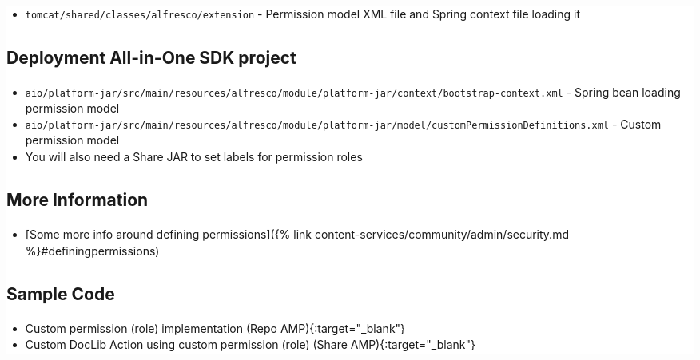 * `tomcat/shared/classes/alfresco/extension` - Permission model XML file and Spring context file loading it

## Deployment All-in-One SDK project

* `aio/platform-jar/src/main/resources/alfresco/module/platform-jar/context/bootstrap-context.xml` - Spring bean loading permission model
* `aio/platform-jar/src/main/resources/alfresco/module/platform-jar/model/customPermissionDefinitions.xml` - Custom permission model
* You will also need a Share JAR to set labels for permission roles

## More Information

* [Some more info around defining permissions]({% link content-services/community/admin/security.md %}#definingpermissions)

## Sample Code

* [Custom permission (role) implementation (Repo AMP)](https://github.com/Alfresco/alfresco-sdk-samples/tree/alfresco-51/all-in-one/add-permission-repo){:target="_blank"}
* [Custom DocLib Action using custom permission (role) (Share AMP)](https://github.com/Alfresco/alfresco-sdk-samples/tree/alfresco-51/all-in-one/add-permission-share){:target="_blank"}
